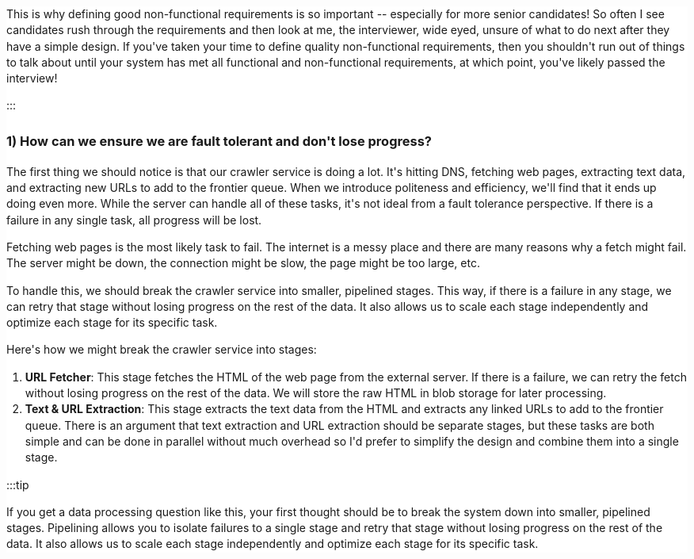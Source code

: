 
This is why defining good non-functional requirements is so important -- especially for more senior candidates! So often I see candidates rush through the requirements and then look at me, the interviewer, wide eyed, unsure of what to do next after they have a simple design. If you've taken your time to define quality non-functional requirements, then you shouldn't run out of things to talk about until your system has met all functional and non-functional requirements, at which point, you've likely passed the interview!


:::




### 1) How can we ensure we are fault tolerant and don't lose progress?





The first thing we should notice is that our crawler service is doing a lot. It's hitting DNS, fetching web pages, extracting text data, and extracting new URLs to add to the frontier queue. When we introduce politeness and efficiency, we'll find that it ends up doing even more. While the server can handle all of these tasks, it's not ideal from a fault tolerance perspective. If there is a failure in any single task, all progress will be lost.





Fetching web pages is the most likely task to fail. The internet is a messy place and there are many reasons why a fetch might fail. The server might be down, the connection might be slow, the page might be too large, etc.





To handle this, we should break the crawler service into smaller, pipelined stages. This way, if there is a failure in any stage, we can retry that stage without losing progress on the rest of the data. It also allows us to scale each stage independently and optimize each stage for its specific task.





Here's how we might break the crawler service into stages:





1. **URL Fetcher**: This stage fetches the HTML of the web page from the external server. If there is a failure, we can retry the fetch without losing progress on the rest of the data. We will store the raw HTML in blob storage for later processing.
2. **Text & URL Extraction**: This stage extracts the text data from the HTML and extracts any linked URLs to add to the frontier queue. There is an argument that text extraction and URL extraction should be separate stages, but these tasks are both simple and can be done in parallel without much overhead so I'd prefer to simplify the design and combine them into a single stage.


:::tip


If you get a data processing question like this, your first thought should be to break the system down into smaller, pipelined stages. Pipelining allows you to isolate failures to a single stage and retry that stage without losing progress on the rest of the data. It also allows us to scale each stage independently and optimize each stage for its specific task.

